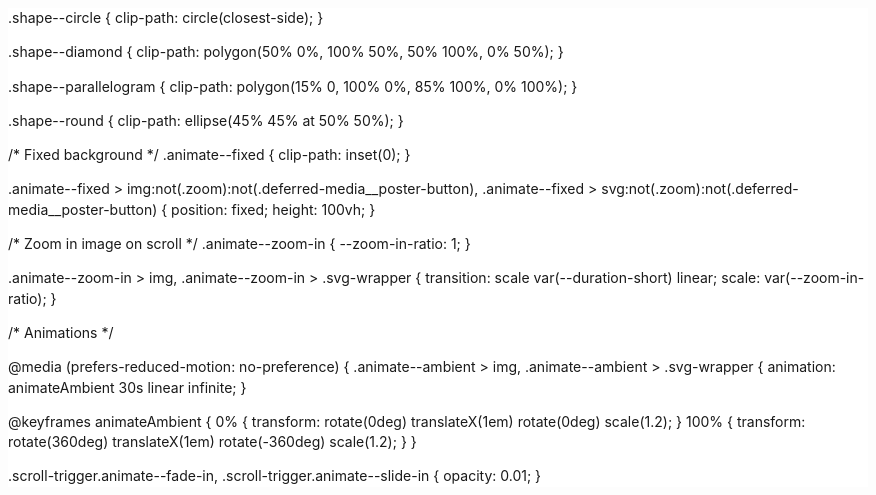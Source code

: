 .shape--circle {
  clip-path: circle(closest-side);
}

.shape--diamond {
  clip-path: polygon(50% 0%, 100% 50%, 50% 100%, 0% 50%);
}

.shape--parallelogram {
  clip-path: polygon(15% 0, 100% 0%, 85% 100%, 0% 100%);
}

.shape--round {
  clip-path: ellipse(45% 45% at 50% 50%);
}

/* Fixed background */
.animate--fixed {
  clip-path: inset(0);
}

.animate--fixed > img:not(.zoom):not(.deferred-media__poster-button),
.animate--fixed > svg:not(.zoom):not(.deferred-media__poster-button) {
  position: fixed;
  height: 100vh;
}

/* Zoom in image on scroll */
.animate--zoom-in {
  --zoom-in-ratio: 1;
}

.animate--zoom-in > img,
.animate--zoom-in > .svg-wrapper {
  transition: scale var(--duration-short) linear;
  scale: var(--zoom-in-ratio);
}

/* Animations */

@media (prefers-reduced-motion: no-preference) {
  .animate--ambient > img,
  .animate--ambient > .svg-wrapper {
    animation: animateAmbient 30s linear infinite;
  }

  @keyframes animateAmbient {
    0% {
      transform: rotate(0deg) translateX(1em) rotate(0deg) scale(1.2);
    }
    100% {
      transform: rotate(360deg) translateX(1em) rotate(-360deg) scale(1.2);
    }
  }

  .scroll-trigger.animate--fade-in,
  .scroll-trigger.animate--slide-in {
    opacity: 0.01;
  }
